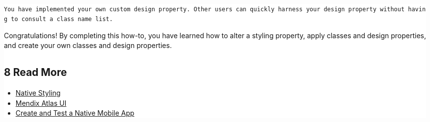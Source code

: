 	You have implemented your own custom design property. Other users can quickly harness your design property without having to consult a class name list.

Congratulations! By completing this how-to, you have learned how to alter a styling property, apply classes and design properties, and create your own classes and design properties.

## 8 Read More

* [Native Styling](native-styling)
* [Mendix Atlas UI](../front-end/atlas-ui)
* [Create and Test a Native Mobile App](getting-started-with-native-mobile)
